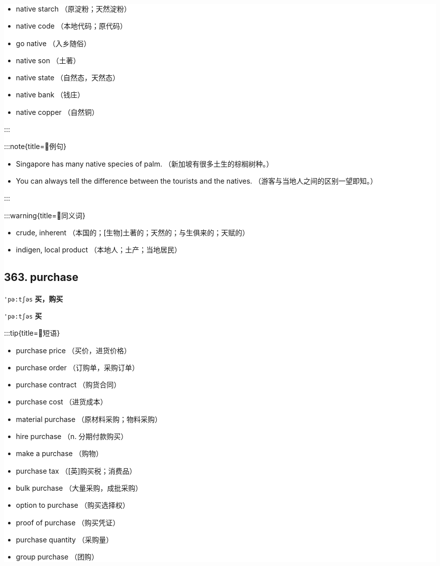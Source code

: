 - native starch （原淀粉；天然淀粉）

- native code （本地代码；原代码）

- go native （入乡随俗）

- native son （土著）

- native state （自然态，天然态）

- native bank （钱庄）

- native copper （自然铜）

:::

:::note{title=🎤例句}

- Singapore has many native species of palm. （新加坡有很多土生的棕榈树种。）

- You can always tell the difference between the tourists and the natives. （游客与当地人之间的区别一望即知。）

:::

:::warning{title=🤔同义词}

- crude, inherent （本国的；[生物]土著的；天然的；与生俱来的；天赋的）

- indigen, local product （本地人；土产；当地居民）


## 363. purchase

`'pə:tʃəs`  **买，购买**

`'pə:tʃəs`  **买**

:::tip{title=🤩短语}

- purchase price （买价，进货价格）

- purchase order （订购单，采购订单）

- purchase contract （购货合同）

- purchase cost （进货成本）

- material purchase （原材料采购；物料采购）

- hire purchase （n. 分期付款购买）

- make a purchase （购物）

- purchase tax （[英]购买税；消费品）

- bulk purchase （大量采购，成批采购）

- option to purchase （购买选择权）

- proof of purchase （购买凭证）

- purchase quantity （采购量）

- group purchase （团购）

